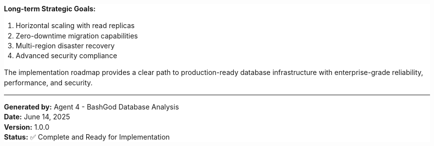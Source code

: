 **Long-term Strategic Goals:**
1. Horizontal scaling with read replicas
2. Zero-downtime migration capabilities  
3. Multi-region disaster recovery
4. Advanced security compliance

The implementation roadmap provides a clear path to production-ready database infrastructure with enterprise-grade reliability, performance, and security.

---

**Generated by:** Agent 4 - BashGod Database Analysis  
**Date:** June 14, 2025  
**Version:** 1.0.0  
**Status:** ✅ Complete and Ready for Implementation